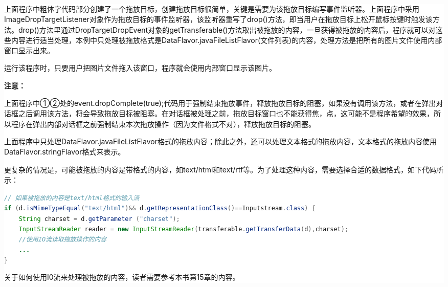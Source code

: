 上面程序中粗体字代码部分创建了一个拖放目标，创建拖放目标很简单，关键是需要为该拖放目标编写事件监听器。上面程序中采用ImageDropTargetListener对象作为拖放目标的事件监听器，该监听器重写了drop()方法，即当用户在拖放目标上松开鼠标按键时触发该方法。drop()方法里通过DropTargetDropEvent对象的getTransferable()方法取出被拖放的内容，一旦获得被拖放的内容后，程序就可以对这些内容进行适当处理，本例中只处理被拖放格式是DataFlavor.javaFileListFlavor(文件列表)的内容，处理方法是把所有的图片文件使用内部窗口显示出来。

运行该程序时，只要用户把图片文件拖入该窗口，程序就会使用内部窗口显示该图片。

**注意：**

上面程序中①②处的event.dropComplete(true);代码用于强制结束拖放事件，释放拖放目标的阻塞，如果没有调用该方法，或者在弹出对话框之后调用该方法，将会导致拖放目标被阻塞。在对话框被处理之前，拖放目标窗口也不能获得焦，点，这可能不是程序希望的效果，所以程序在弹出内部对话框之前强制结束本次拖放操作（因为文件格式不对），释放拖放目标的阻塞。

上面程序中只处理DataFlavor.javaFileListFlavor格式的拖放内容；除此之外，还可以处理文本格式的拖放内容，文本格式的拖放内容使用DataFlavor.stringFlavor格式来表示。

更复杂的情况是，可能被拖放的内容是带格式的内容，如text/html和text/rtf等。为了处理这种内容，需要选择合适的数据格式，如下代码所示：
```java
// 如果被拖放的内容是text/html格式的输入流
if (d.isMimeTypeEqual("text/html")&& d.getRepresentationClass()==Inputstream.class) {
    String charset = d.getParameter ("charset");
    InputStreamReader reader = new InputStreamReader(transferable.getTransferData(d),charset);
    //使用IO流读取拖放操作的内容
    ...
}
```

关于如何使用I0流来处理被拖放的内容，读者需要参考本书第15章的内容。








